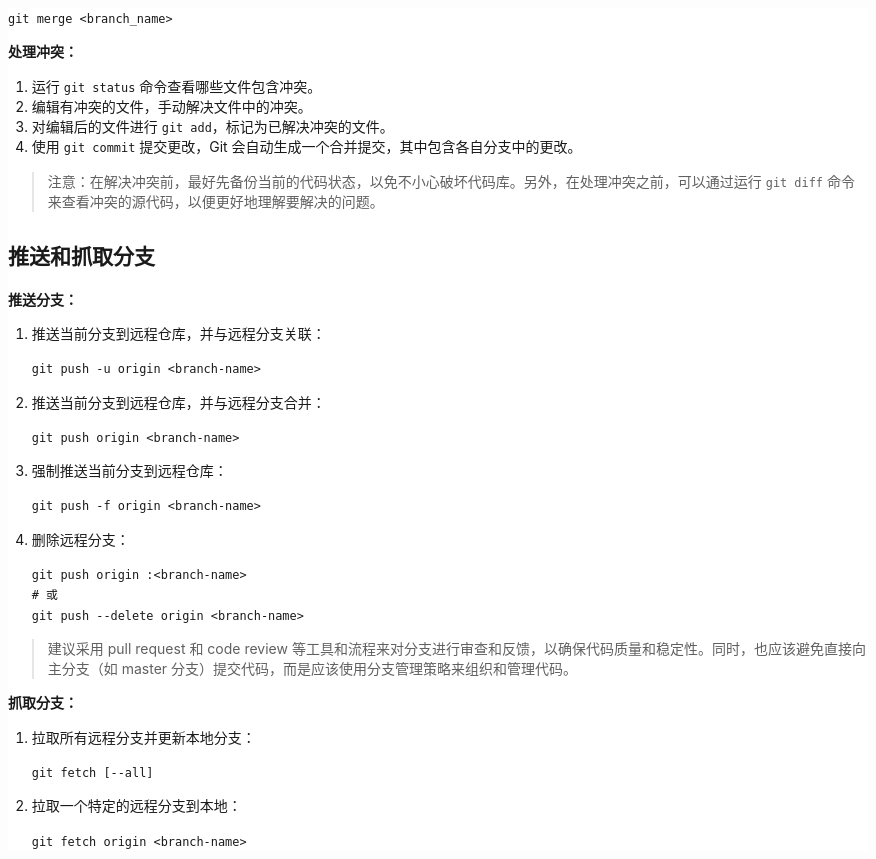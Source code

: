 ```shell
git merge <branch_name>
```

**处理冲突：**

1. 运行 `git status` 命令查看哪些文件包含冲突。
2. 编辑有冲突的文件，手动解决文件中的冲突。
3. 对编辑后的文件进行 `git add`，标记为已解决冲突的文件。
4. 使用 `git commit` 提交更改，Git 会自动生成一个合并提交，其中包含各自分支中的更改。

> 注意：在解决冲突前，最好先备份当前的代码状态，以免不小心破坏代码库。另外，在处理冲突之前，可以通过运行 `git diff` 命令来查看冲突的源代码，以便更好地理解要解决的问题。

## 推送和抓取分支

**推送分支：**

1. 推送当前分支到远程仓库，并与远程分支关联：

    ```shell
    git push -u origin <branch-name>
    ```

2. 推送当前分支到远程仓库，并与远程分支合并：

    ```shell
    git push origin <branch-name>
    ```

3. 强制推送当前分支到远程仓库：

    ```shell
    git push -f origin <branch-name>
    ```

4. 删除远程分支：

    ```shell
    git push origin :<branch-name>
    # 或
    git push --delete origin <branch-name>
    ```

> 建议采用 pull request 和 code review 等工具和流程来对分支进行审查和反馈，以确保代码质量和稳定性。同时，也应该避免直接向主分支（如 master 分支）提交代码，而是应该使用分支管理策略来组织和管理代码。

**抓取分支：**

1. 拉取所有远程分支并更新本地分支：

    ```shell
    git fetch [--all]
    ```

2. 拉取一个特定的远程分支到本地：

    ```shell
    git fetch origin <branch-name>
    ```
